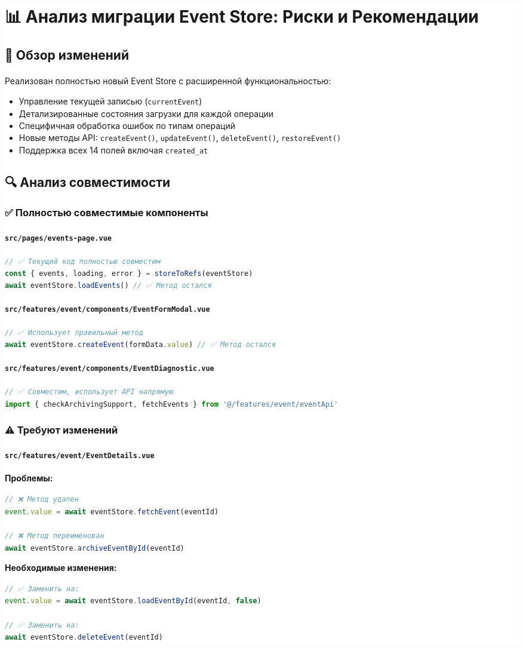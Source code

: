 # 📊 Анализ миграции Event Store: Риски и Рекомендации

## 🎯 Обзор изменений

Реализован полностью новый Event Store с расширенной функциональностью:
- Управление текущей записью (`currentEvent`)
- Детализированные состояния загрузки для каждой операции
- Специфичная обработка ошибок по типам операций
- Новые методы API: `createEvent()`, `updateEvent()`, `deleteEvent()`, `restoreEvent()`
- Поддержка всех 14 полей включая `created_at`

## 🔍 Анализ совместимости

### ✅ Полностью совместимые компоненты

#### `src/pages/events-page.vue`
```javascript
// ✅ Текущий код полностью совместим
const { events, loading, error } = storeToRefs(eventStore)
await eventStore.loadEvents() // ✅ Метод остался
```

#### `src/features/event/components/EventFormModal.vue`
```javascript
// ✅ Использует правильный метод
await eventStore.createEvent(formData.value) // ✅ Метод остался
```

#### `src/features/event/components/EventDiagnostic.vue`
```javascript
// ✅ Совместим, использует API напрямую
import { checkArchivingSupport, fetchEvents } from '@/features/event/eventApi'
```

### ⚠️ Требуют изменений

#### `src/features/event/EventDetails.vue`
**Проблемы:**
```javascript
// ❌ Метод удален
event.value = await eventStore.fetchEvent(eventId)

// ❌ Метод переименован
await eventStore.archiveEventById(eventId)
```

**Необходимые изменения:**
```javascript
// ✅ Заменить на:
event.value = await eventStore.loadEventById(eventId, false)

// ✅ Заменить на:
await eventStore.deleteEvent(eventId)
```
